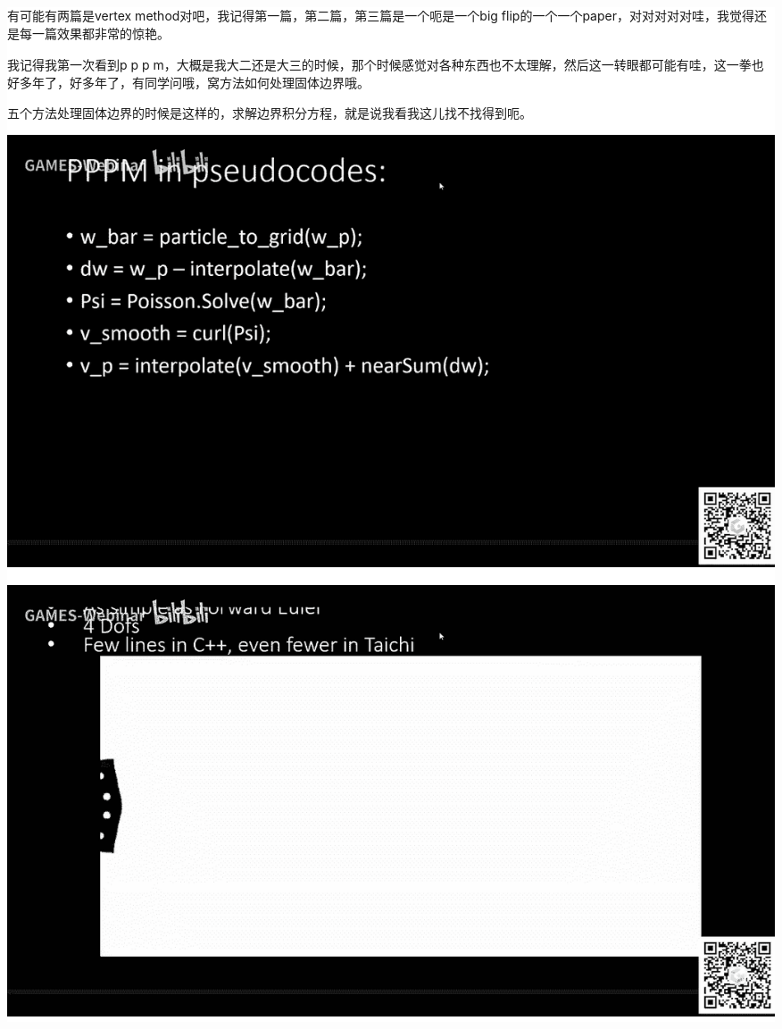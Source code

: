 有可能有两篇是vertex method对吧，我记得第一篇，第二篇，第三篇是一个呃是一个big flip的一个一个paper，对对对对对哇，我觉得还是每一篇效果都非常的惊艳。

我记得我第一次看到p p p m，大概是我大二还是大三的时候，那个时候感觉对各种东西也不太理解，然后这一转眼都可能有哇，这一拳也好多年了，好多年了，有同学问哦，窝方法如何处理固体边界哦。

五个方法处理固体边界的时候是这样的，求解边界积分方程，就是说我看我这儿找不找得到呃。

![](img/677ea37b47e422d4caae94d7b6de0b79_157.png)

![](img/677ea37b47e422d4caae94d7b6de0b79_158.png)
